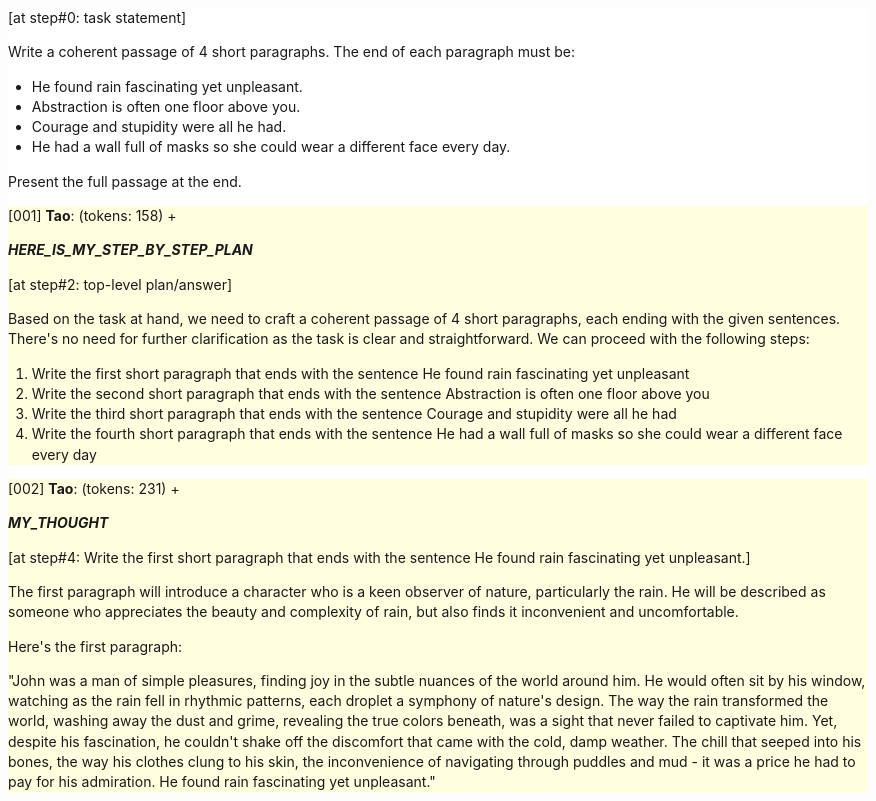 [at step#0: task statement]

Write a coherent passage of 4 short paragraphs. The end of each paragraph must be:

* He found rain fascinating yet unpleasant.
* Abstraction is often one floor above you.
* Courage and stupidity were all he had.
* He had a wall full of masks so she could wear a different face every day.

Present the full passage at the end.


</div></div>

<div class="section_header collapsible" style="background-color:lightyellow">
<div class="header">[001] <b>Tao</b>: (tokens: 158) +</div>
<div class="content">

***HERE_IS_MY_STEP_BY_STEP_PLAN***


[at step#2: top-level plan/answer]

Based on the task at hand, we need to craft a coherent passage of 4 short paragraphs, each ending with the given sentences. There's no need for further clarification as the task is clear and straightforward. We can proceed with the following steps:

1. Write the first short paragraph that ends with the sentence He found rain fascinating yet unpleasant
2. Write the second short paragraph that ends with the sentence Abstraction is often one floor above you
3. Write the third short paragraph that ends with the sentence Courage and stupidity were all he had
4. Write the fourth short paragraph that ends with the sentence He had a wall full of masks so she could wear a different face every day


</div></div>

<div class="section_header collapsible" style="background-color:lightyellow">
<div class="header">[002] <b>Tao</b>: (tokens: 231) +</div>
<div class="content">

***MY_THOUGHT***


[at step#4: Write the first short paragraph that ends with the sentence He found rain fascinating yet unpleasant.]

The first paragraph will introduce a character who is a keen observer of nature, particularly the rain. He will be described as someone who appreciates the beauty and complexity of rain, but also finds it inconvenient and uncomfortable.

Here's the first paragraph:

"John was a man of simple pleasures, finding joy in the subtle nuances of the world around him. He would often sit by his window, watching as the rain fell in rhythmic patterns, each droplet a symphony of nature's design. The way the rain transformed the world, washing away the dust and grime, revealing the true colors beneath, was a sight that never failed to captivate him. Yet, despite his fascination, he couldn't shake off the discomfort that came with the cold, damp weather. The chill that seeped into his bones, the way his clothes clung to his skin, the inconvenience of navigating through puddles and mud - it was a price he had to pay for his admiration. He found rain fascinating yet unpleasant."
